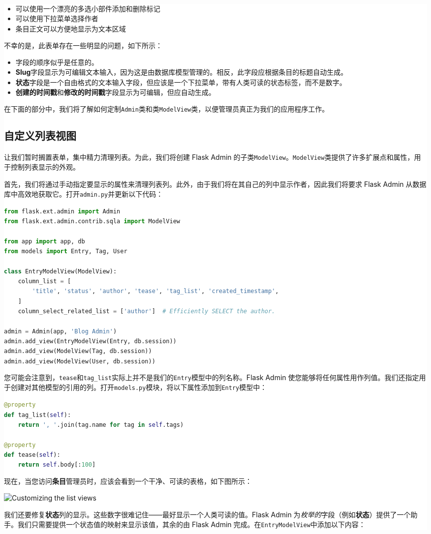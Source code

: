 *   可以使用一个漂亮的多选小部件添加和删除标记
*   可以使用下拉菜单选择作者
*   条目正文可以方便地显示为文本区域

不幸的是，此表单存在一些明显的问题，如下所示：

*   字段的顺序似乎是任意的。
*   **Slug**字段显示为可编辑文本输入，因为这是由数据库模型管理的。相反，此字段应根据条目的标题自动生成。
*   **状态**字段是一个自由格式的文本输入字段，但应该是一个下拉菜单，带有人类可读的状态标签，而不是数字。
*   **创建的时间戳**和**修改的时间戳**字段显示为可编辑，但应自动生成。

在下面的部分中，我们将了解如何定制`Admin`类和类`ModelView`类，以便管理员真正为我们的应用程序工作。

## 自定义列表视图

让我们暂时搁置表单，集中精力清理列表。为此，我们将创建 Flask Admin 的子类`ModelView`。`ModelView`类提供了许多扩展点和属性，用于控制列表显示的外观。

首先，我们将通过手动指定要显示的属性来清理列表列。此外，由于我们将在其自己的列中显示作者，因此我们将要求 Flask Admin 从数据库中高效地获取它。打开`admin.py`并更新以下代码：

```py
from flask.ext.admin import Admin
from flask.ext.admin.contrib.sqla import ModelView

from app import app, db
from models import Entry, Tag, User

class EntryModelView(ModelView):
    column_list = [
        'title', 'status', 'author', 'tease', 'tag_list', 'created_timestamp',
    ]
    column_select_related_list = ['author']  # Efficiently SELECT the author.

admin = Admin(app, 'Blog Admin')
admin.add_view(EntryModelView(Entry, db.session))
admin.add_view(ModelView(Tag, db.session))
admin.add_view(ModelView(User, db.session))
```

您可能会注意到，`tease`和`tag_list`实际上并不是我们的`Entry`模型中的列名称。Flask Admin 使您能够将任何属性用作列值。我们还指定用于创建对其他模型的引用的列。打开`models.py`模块，将以下属性添加到`Entry`模型中：

```py
@property
def tag_list(self):
    return ', '.join(tag.name for tag in self.tags)

@property
def tease(self):
    return self.body[:100]
```

现在，当您访问**条目**管理员时，应该会看到一个干净、可读的表格，如下图所示：

![Customizing the list views](images/1709_06_06.jpg)

我们还要修复**状态**列的显示。这些数字很难记住——最好显示一个人类可读的值。Flask Admin 为*枚举的*字段（例如**状态**）提供了一个助手。我们只需要提供一个状态值的映射来显示该值，其余的由 Flask Admin 完成。在`EntryModelView`中添加以下内容：
